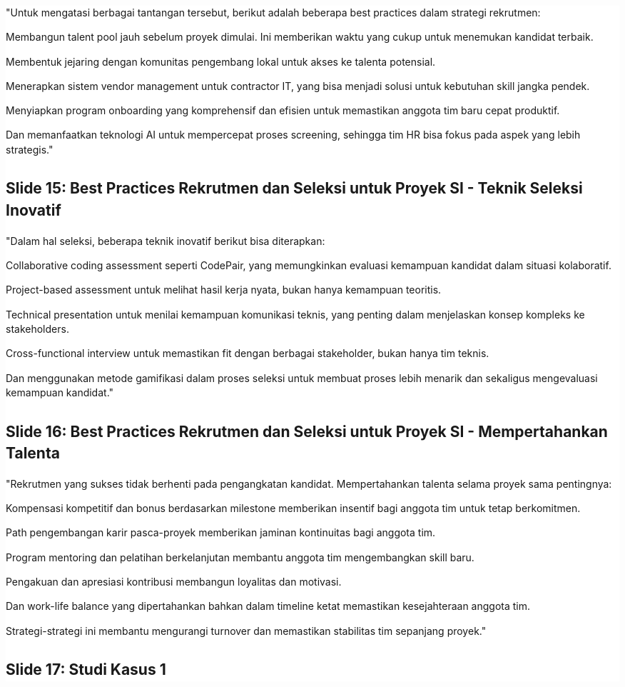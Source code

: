 "Untuk mengatasi berbagai tantangan tersebut, berikut adalah beberapa best practices dalam strategi rekrutmen:

Membangun talent pool jauh sebelum proyek dimulai. Ini memberikan waktu yang cukup untuk menemukan kandidat terbaik.

Membentuk jejaring dengan komunitas pengembang lokal untuk akses ke talenta potensial.

Menerapkan sistem vendor management untuk contractor IT, yang bisa menjadi solusi untuk kebutuhan skill jangka pendek.

Menyiapkan program onboarding yang komprehensif dan efisien untuk memastikan anggota tim baru cepat produktif.

Dan memanfaatkan teknologi AI untuk mempercepat proses screening, sehingga tim HR bisa fokus pada aspek yang lebih strategis."

## Slide 15: Best Practices Rekrutmen dan Seleksi untuk Proyek SI - Teknik Seleksi Inovatif

"Dalam hal seleksi, beberapa teknik inovatif berikut bisa diterapkan:

Collaborative coding assessment seperti CodePair, yang memungkinkan evaluasi kemampuan kandidat dalam situasi kolaboratif.

Project-based assessment untuk melihat hasil kerja nyata, bukan hanya kemampuan teoritis.

Technical presentation untuk menilai kemampuan komunikasi teknis, yang penting dalam menjelaskan konsep kompleks ke stakeholders.

Cross-functional interview untuk memastikan fit dengan berbagai stakeholder, bukan hanya tim teknis.

Dan menggunakan metode gamifikasi dalam proses seleksi untuk membuat proses lebih menarik dan sekaligus mengevaluasi kemampuan kandidat."

## Slide 16: Best Practices Rekrutmen dan Seleksi untuk Proyek SI - Mempertahankan Talenta

"Rekrutmen yang sukses tidak berhenti pada pengangkatan kandidat. Mempertahankan talenta selama proyek sama pentingnya:

Kompensasi kompetitif dan bonus berdasarkan milestone memberikan insentif bagi anggota tim untuk tetap berkomitmen.

Path pengembangan karir pasca-proyek memberikan jaminan kontinuitas bagi anggota tim.

Program mentoring dan pelatihan berkelanjutan membantu anggota tim mengembangkan skill baru.

Pengakuan dan apresiasi kontribusi membangun loyalitas dan motivasi.

Dan work-life balance yang dipertahankan bahkan dalam timeline ketat memastikan kesejahteraan anggota tim.

Strategi-strategi ini membantu mengurangi turnover dan memastikan stabilitas tim sepanjang proyek."

## Slide 17: Studi Kasus 1
